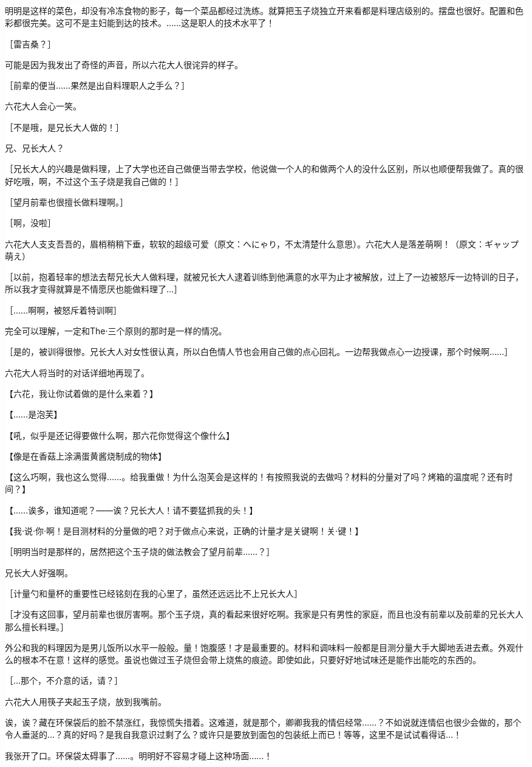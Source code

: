 明明是这样的菜色，却没有冷冻食物的影子，每一个菜品都经过洗练。就算把玉子烧独立开来看都是料理店级别的。摆盘也很好。配置和色彩都很完美。这可不是主妇能到达的技术。……这是职人的技术水平了！

［雷吉桑？］

可能是因为我发出了奇怪的声音，所以六花大人很诧异的样子。

［前辈的便当……果然是出自料理职人之手么？］

六花大人会心一笑。

［不是哦，是兄长大人做的！］

兄、兄长大人？

［兄长大人的兴趣是做料理，上了大学也还自己做便当带去学校，他说做一个人的和做两个人的没什么区别，所以也顺便帮我做了。真的很好吃哦，啊，不过这个玉子烧是我自己做的！］

［望月前辈也很擅长做料理啊。］

［啊，没啦］

六花大人支支吾吾的，眉梢稍稍下垂，软软的超级可爱（原文：へにゃり，不太清楚什么意思）。六花大人是落差萌啊！（原文：ギャップ萌え）

［以前，抱着轻率的想法去帮兄长大人做料理，就被兄长大人逮着训练到他满意的水平为止才被解放，过上了一边被怒斥一边特训的日子，所以我才变得就算是不情愿厌也能做料理了…］

［……啊啊，被怒斥着特训啊］

完全可以理解，一定和The·三个原则的那时是一样的情况。

［是的，被训得很惨。兄长大人对女性很认真，所以白色情人节也会用自己做的点心回礼。一边帮我做点心一边授课，那个时候啊……］

六花大人将当时的对话详细地再现了。

【六花，我让你试着做的是什么来着？】

【……是泡芙】

【吼，似乎是还记得要做什么啊，那六花你觉得这个像什么】

【像是在香菇上涂满蛋黄酱烧制成的物体】

【这么巧啊，我也这么觉得……。给我重做！为什么泡芙会是这样的！有按照我说的去做吗？材料的分量对了吗？烤箱的温度呢？还有时间？】

【……诶多，谁知道呢？——诶？兄长大人！请不要猛抓我的头！】

【我·说·你·啊！是目测材料的分量做的吧？对于做点心来说，正确的计量才是关键啊！关·键！】

［明明当时是那样的，居然把这个玉子烧的做法教会了望月前辈……？］

兄长大人好强啊。

［计量勺和量杯的重要性已经铭刻在我的心里了，虽然还远远比不上兄长大人］

［才没有这回事，望月前辈也很厉害啊。那个玉子烧，真的看起来很好吃啊。我家是只有男性的家庭，而且也没有前辈以及前辈的兄长大人那么擅长料理。］

外公和我的料理因为是男儿饭所以水平一般般。量！饱腹感！才是最重要的。材料和调味料一般都是目测分量大手大脚地丢进去煮。外观什么的根本不在意！这样的感觉。虽说也做过玉子烧但会带上烧焦的痕迹。即使如此，只要好好地试味还是能作出能吃的东西的。

［…那个，不介意的话，请？］

六花大人用筷子夹起玉子烧，放到我嘴前。

诶，诶？藏在环保袋后的脸不禁涨红，我惊慌失措着。这难道，就是那个，卿卿我我的情侣经常……？不如说就连情侣也很少会做的，那个令人垂涎的…？真的好吗？是我自我意识过剩了么？或许只是要放到面包的包装纸上而已！等等，这里不是试试看得话…！

我张开了口。环保袋太碍事了……。明明好不容易才碰上这种场面……！
